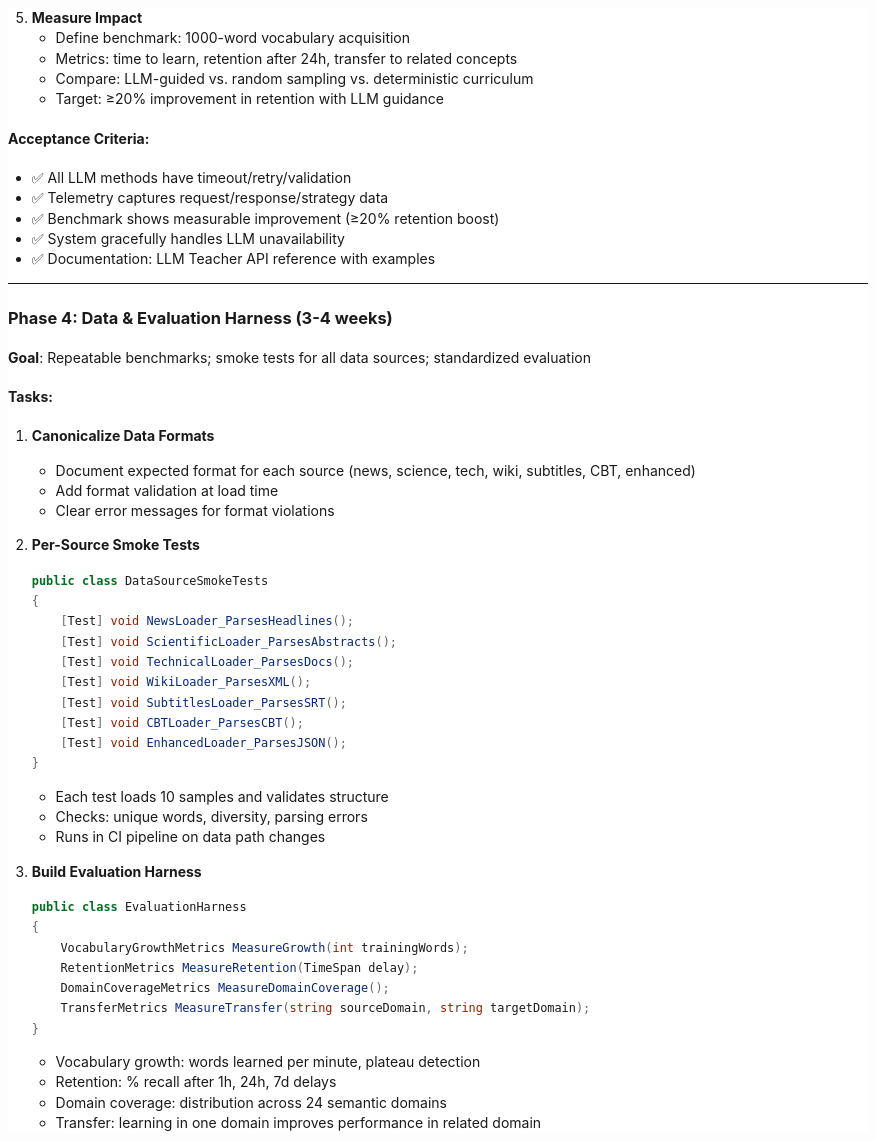 5. **Measure Impact**
   - Define benchmark: 1000-word vocabulary acquisition
   - Metrics: time to learn, retention after 24h, transfer to related concepts
   - Compare: LLM-guided vs. random sampling vs. deterministic curriculum
   - Target: ≥20% improvement in retention with LLM guidance

#### Acceptance Criteria:
- ✅ All LLM methods have timeout/retry/validation
- ✅ Telemetry captures request/response/strategy data
- ✅ Benchmark shows measurable improvement (≥20% retention boost)
- ✅ System gracefully handles LLM unavailability
- ✅ Documentation: LLM Teacher API reference with examples

---

### Phase 4: Data & Evaluation Harness (3-4 weeks)
**Goal**: Repeatable benchmarks; smoke tests for all data sources; standardized evaluation

#### Tasks:
1. **Canonicalize Data Formats**
   - Document expected format for each source (news, science, tech, wiki, subtitles, CBT, enhanced)
   - Add format validation at load time
   - Clear error messages for format violations
   
2. **Per-Source Smoke Tests**
   ```csharp
   public class DataSourceSmokeTests
   {
       [Test] void NewsLoader_ParsesHeadlines();
       [Test] void ScientificLoader_ParsesAbstracts();
       [Test] void TechnicalLoader_ParsesDocs();
       [Test] void WikiLoader_ParsesXML();
       [Test] void SubtitlesLoader_ParsesSRT();
       [Test] void CBTLoader_ParsesCBT();
       [Test] void EnhancedLoader_ParsesJSON();
   }
   ```
   - Each test loads 10 samples and validates structure
   - Checks: unique words, diversity, parsing errors
   - Runs in CI pipeline on data path changes
   
3. **Build Evaluation Harness**
   ```csharp
   public class EvaluationHarness
   {
       VocabularyGrowthMetrics MeasureGrowth(int trainingWords);
       RetentionMetrics MeasureRetention(TimeSpan delay);
       DomainCoverageMetrics MeasureDomainCoverage();
       TransferMetrics MeasureTransfer(string sourceDomain, string targetDomain);
   }
   ```
   - Vocabulary growth: words learned per minute, plateau detection
   - Retention: % recall after 1h, 24h, 7d delays
   - Domain coverage: distribution across 24 semantic domains
   - Transfer: learning in one domain improves performance in related domain
   